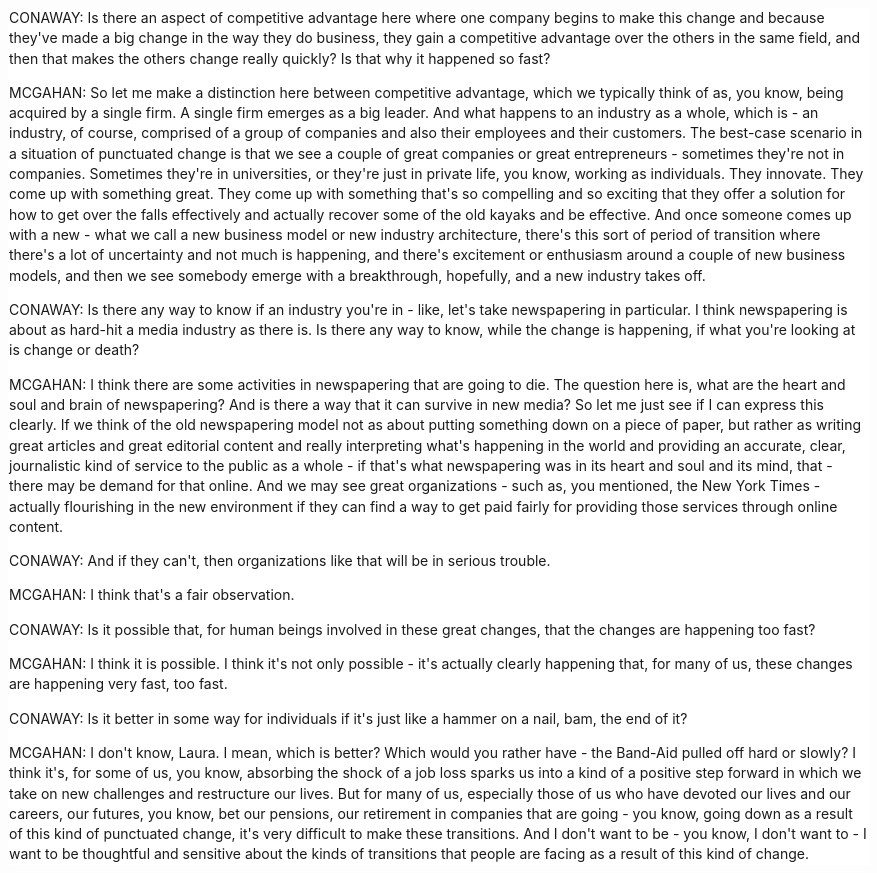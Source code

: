 CONAWAY: Is there an aspect of competitive advantage here where one company begins to make this change and because they've made a big change in the way they do business, they gain a competitive advantage over the others in the same field, and then that makes the others change really quickly? Is that why it happened so fast?

MCGAHAN: So let me make a distinction here between competitive advantage, which we typically think of as, you know, being acquired by a single firm. A single firm emerges as a big leader. And what happens to an industry as a whole, which is - an industry, of course, comprised of a group of companies and also their employees and their customers. The best-case scenario in a situation of punctuated change is that we see a couple of great companies or great entrepreneurs - sometimes they're not in companies. Sometimes they're in universities, or they're just in private life, you know, working as individuals. They innovate. They come up with something great. They come up with something that's so compelling and so exciting that they offer a solution for how to get over the falls effectively and actually recover some of the old kayaks and be effective. And once someone comes up with a new - what we call a new business model or new industry architecture, there's this sort of period of transition where there's a lot of uncertainty and not much is happening, and there's excitement or enthusiasm around a couple of new business models, and then we see somebody emerge with a breakthrough, hopefully, and a new industry takes off.

CONAWAY: Is there any way to know if an industry you're in - like, let's take newspapering in particular. I think newspapering is about as hard-hit a media industry as there is. Is there any way to know, while the change is happening, if what you're looking at is change or death?

MCGAHAN: I think there are some activities in newspapering that are going to die. The question here is, what are the heart and soul and brain of newspapering? And is there a way that it can survive in new media? So let me just see if I can express this clearly. If we think of the old newspapering model not as about putting something down on a piece of paper, but rather as writing great articles and great editorial content and really interpreting what's happening in the world and providing an accurate, clear, journalistic kind of service to the public as a whole - if that's what newspapering was in its heart and soul and its mind, that - there may be demand for that online. And we may see great organizations - such as, you mentioned, the New York Times - actually flourishing in the new environment if they can find a way to get paid fairly for providing those services through online content.

CONAWAY: And if they can't, then organizations like that will be in serious trouble.

MCGAHAN: I think that's a fair observation.

CONAWAY: Is it possible that, for human beings involved in these great changes, that the changes are happening too fast?

MCGAHAN: I think it is possible. I think it's not only possible - it's actually clearly happening that, for many of us, these changes are happening very fast, too fast.

CONAWAY: Is it better in some way for individuals if it's just like a hammer on a nail, bam, the end of it?

MCGAHAN: I don't know, Laura. I mean, which is better? Which would you rather have - the Band-Aid pulled off hard or slowly? I think it's, for some of us, you know, absorbing the shock of a job loss sparks us into a kind of a positive step forward in which we take on new challenges and restructure our lives. But for many of us, especially those of us who have devoted our lives and our careers, our futures, you know, bet our pensions, our retirement in companies that are going - you know, going down as a result of this kind of punctuated change, it's very difficult to make these transitions. And I don't want to be - you know, I don't want to - I want to be thoughtful and sensitive about the kinds of transitions that people are facing as a result of this kind of change.
